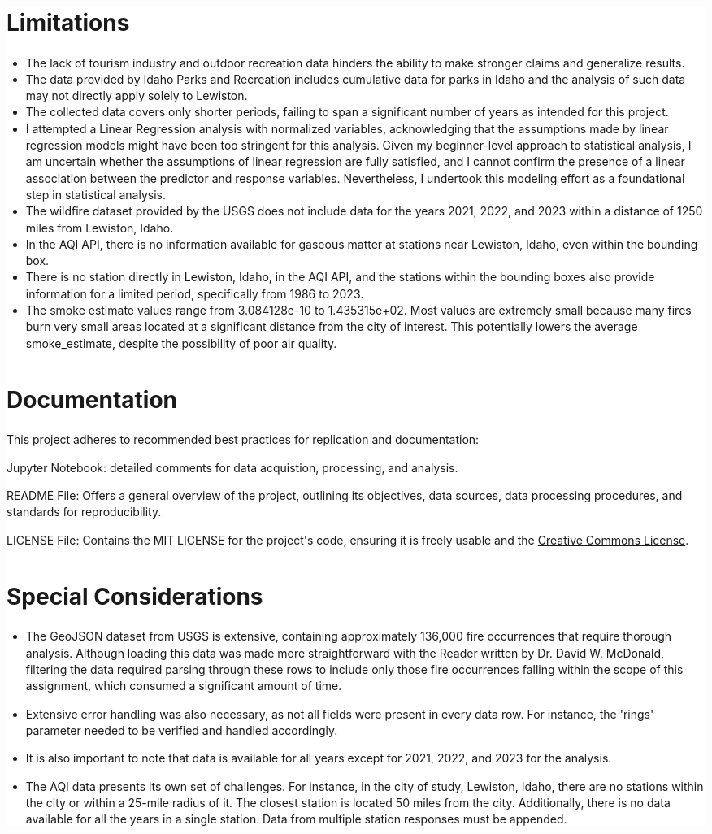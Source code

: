 # Limitations
* The lack of tourism industry and outdoor recreation data hinders the ability to make stronger claims and generalize results.
* The data provided by Idaho Parks and Recreation includes cumulative data for parks in Idaho and the analysis of such data may not directly apply solely to Lewiston.
* The collected data covers only shorter periods, failing to span a significant number of years as intended for this project.
* I attempted a Linear Regression analysis with normalized variables, acknowledging that the assumptions made by linear regression models might have been too stringent for this analysis. Given my beginner-level approach to statistical analysis, I am uncertain whether the assumptions of linear regression are fully satisfied, and I cannot confirm the presence of a linear association between the predictor and response variables. Nevertheless, I undertook this modeling effort as a foundational step in statistical analysis.
* The wildfire dataset provided by the USGS does not include data for the years 2021, 2022, and 2023 within a distance of 1250 miles from Lewiston, Idaho.
* In the AQI API, there is no information available for gaseous matter at stations near Lewiston, Idaho, even within the bounding box.
* There is no station directly in Lewiston, Idaho, in the AQI API, and the stations within the bounding boxes also provide information for a limited period, specifically from 1986 to 2023.
* The smoke estimate values range from 3.084128e-10 to 1.435315e+02. Most values are extremely small because many fires burn very small areas located at a significant distance from the city of interest. This potentially lowers the average smoke_estimate, despite the possibility of poor air quality.



# Documentation
This project adheres to recommended best practices for replication and documentation:

Jupyter Notebook: detailed comments for data acquistion, processing, and analysis.

README File: Offers a general overview of the project, outlining its objectives, data sources, data processing procedures, and standards for reproducibility.

LICENSE File: Contains the MIT LICENSE for the project's code, ensuring it is freely usable and the [Creative Commons License](https://creativecommons.org/licenses/by/4.0/). 

# Special Considerations
* The GeoJSON dataset from USGS is extensive, containing approximately 136,000 fire occurrences that require thorough analysis. Although loading this data was made more straightforward with the Reader written by Dr. David W. McDonald, filtering the data required parsing through these rows to include only those fire occurrences falling within the scope of this assignment, which consumed a significant amount of time.

* Extensive error handling was also necessary, as not all fields were present in every data row. For instance, the 'rings' parameter needed to be verified and handled accordingly.

* It is also important to note that data is available for all years except for 2021, 2022, and 2023 for the analysis.

* The AQI data presents its own set of challenges. For instance, in the city of study, Lewiston, Idaho, there are no stations within the city or within a 25-mile radius of it. The closest station is located 50 miles from the city. Additionally, there is no data available for all the years in a single station. Data from multiple station responses must be appended.
